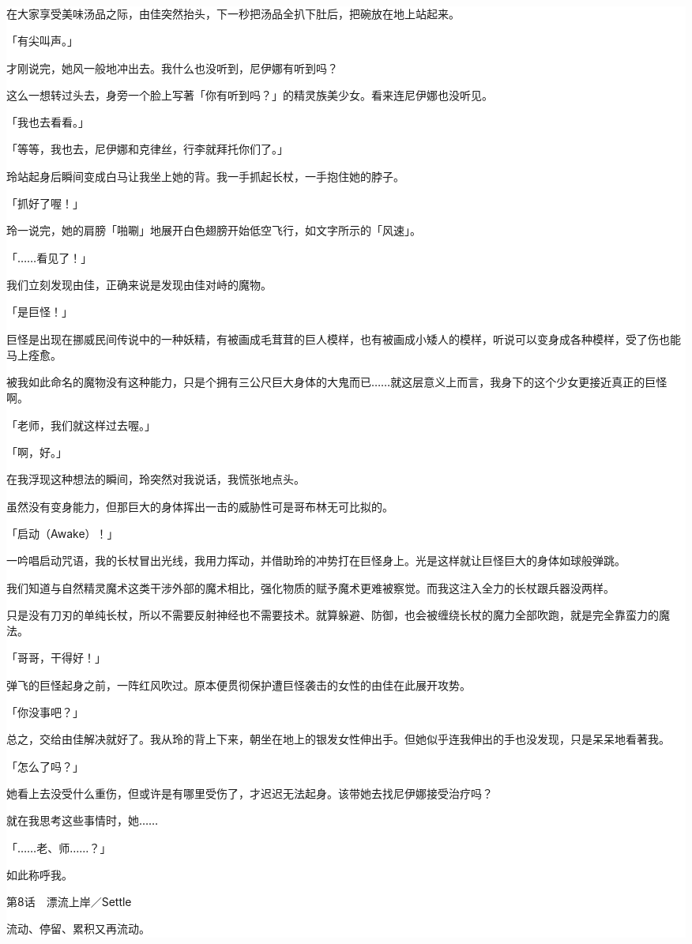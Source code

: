 在大家享受美味汤品之际，由佳突然抬头，下一秒把汤品全扒下肚后，把碗放在地上站起来。

「有尖叫声。」

才刚说完，她风一般地冲出去。我什么也没听到，尼伊娜有听到吗？

这么一想转过头去，身旁一个脸上写著「你有听到吗？」的精灵族美少女。看来连尼伊娜也没听见。

「我也去看看。」

「等等，我也去，尼伊娜和克律丝，行李就拜托你们了。」

玲站起身后瞬间变成白马让我坐上她的背。我一手抓起长杖，一手抱住她的脖子。

「抓好了喔！」

玲一说完，她的肩膀「啪唰」地展开白色翅膀开始低空飞行，如文字所示的「风速」。

「……看见了！」

我们立刻发现由佳，正确来说是发现由佳对峙的魔物。

「是巨怪！」

巨怪是出现在挪威民间传说中的一种妖精，有被画成毛茸茸的巨人模样，也有被画成小矮人的模样，听说可以变身成各种模样，受了伤也能马上痊愈。

被我如此命名的魔物没有这种能力，只是个拥有三公尺巨大身体的大鬼而已……就这层意义上而言，我身下的这个少女更接近真正的巨怪啊。

「老师，我们就这样过去喔。」

「啊，好。」

在我浮现这种想法的瞬间，玲突然对我说话，我慌张地点头。

虽然没有变身能力，但那巨大的身体挥出一击的威胁性可是哥布林无可比拟的。

「启动（Awake）！」

一吟唱启动咒语，我的长杖冒出光线，我用力挥动，并借助玲的冲势打在巨怪身上。光是这样就让巨怪巨大的身体如球般弹跳。

我们知道与自然精灵魔术这类干涉外部的魔术相比，强化物质的赋予魔术更难被察觉。而我这注入全力的长杖跟兵器没两样。

只是没有刀刃的单纯长杖，所以不需要反射神经也不需要技术。就算躲避、防御，也会被缠绕长杖的魔力全部吹跑，就是完全靠蛮力的魔法。

「哥哥，干得好！」

弹飞的巨怪起身之前，一阵红风吹过。原本便贯彻保护遭巨怪袭击的女性的由佳在此展开攻势。

「你没事吧？」

总之，交给由佳解决就好了。我从玲的背上下来，朝坐在地上的银发女性伸出手。但她似乎连我伸出的手也没发现，只是呆呆地看著我。

「怎么了吗？」

她看上去没受什么重伤，但或许是有哪里受伤了，才迟迟无法起身。该带她去找尼伊娜接受治疗吗？

就在我思考这些事情时，她……

「……老、师……？」

如此称呼我。

第8话　漂流上岸／Settle

流动、停留、累积又再流动。
